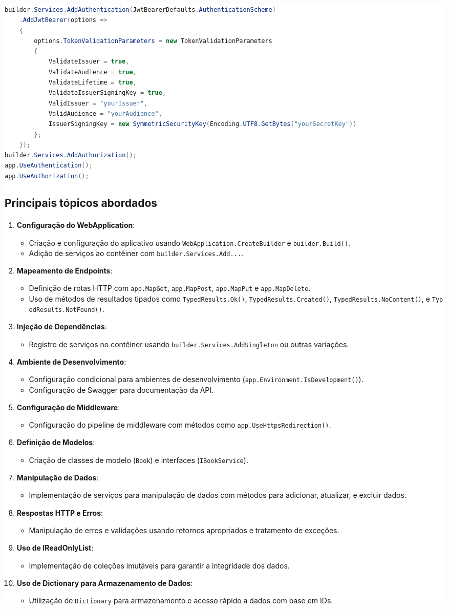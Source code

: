 ```C#
builder.Services.AddAuthentication(JwtBearerDefaults.AuthenticationScheme)
    .AddJwtBearer(options =>
    {
        options.TokenValidationParameters = new TokenValidationParameters
        {
            ValidateIssuer = true,
            ValidateAudience = true,
            ValidateLifetime = true,
            ValidateIssuerSigningKey = true,
            ValidIssuer = "yourIssuer",
            ValidAudience = "yourAudience",
            IssuerSigningKey = new SymmetricSecurityKey(Encoding.UTF8.GetBytes("yourSecretKey"))
        };
    });
builder.Services.AddAuthorization();
app.UseAuthentication();
app.UseAuthorization();
```

## Principais tópicos abordados

1. **Configuração do WebApplication**:
   - Criação e configuração do aplicativo usando `WebApplication.CreateBuilder` e `builder.Build()`.
   - Adição de serviços ao contêiner com `builder.Services.Add...`.

2. **Mapeamento de Endpoints**:
   - Definição de rotas HTTP com `app.MapGet`, `app.MapPost`, `app.MapPut` e `app.MapDelete`.
   - Uso de métodos de resultados tipados como `TypedResults.Ok()`, `TypedResults.Created()`, `TypedResults.NoContent()`, e `TypedResults.NotFound()`.

3. **Injeção de Dependências**:
   - Registro de serviços no contêiner usando `builder.Services.AddSingleton` ou outras variações.

4. **Ambiente de Desenvolvimento**:
   - Configuração condicional para ambientes de desenvolvimento (`app.Environment.IsDevelopment()`).
   - Configuração de Swagger para documentação da API.

5. **Configuração de Middleware**:
   - Configuração do pipeline de middleware com métodos como `app.UseHttpsRedirection()`.

6. **Definição de Modelos**:
   - Criação de classes de modelo (`Book`) e interfaces (`IBookService`).

7. **Manipulação de Dados**:
   - Implementação de serviços para manipulação de dados com métodos para adicionar, atualizar, e excluir dados.

8. **Respostas HTTP e Erros**:
   - Manipulação de erros e validações usando retornos apropriados e tratamento de exceções.

9. **Uso de IReadOnlyList**:
   - Implementação de coleções imutáveis para garantir a integridade dos dados.

10. **Uso de Dictionary para Armazenamento de Dados**:
    - Utilização de `Dictionary` para armazenamento e acesso rápido a dados com base em IDs.
